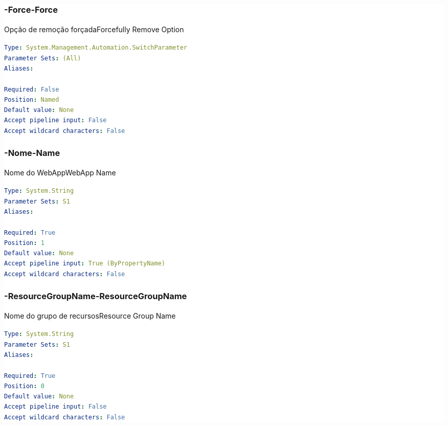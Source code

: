 ### <span data-ttu-id="8ac7c-117">-Force</span><span class="sxs-lookup"><span data-stu-id="8ac7c-117">-Force</span></span>
<span data-ttu-id="8ac7c-118">Opção de remoção forçada</span><span class="sxs-lookup"><span data-stu-id="8ac7c-118">Forcefully Remove Option</span></span>

```yaml
Type: System.Management.Automation.SwitchParameter
Parameter Sets: (All)
Aliases:

Required: False
Position: Named
Default value: None
Accept pipeline input: False
Accept wildcard characters: False
```

### <span data-ttu-id="8ac7c-119">-Nome</span><span class="sxs-lookup"><span data-stu-id="8ac7c-119">-Name</span></span>
<span data-ttu-id="8ac7c-120">Nome do WebApp</span><span class="sxs-lookup"><span data-stu-id="8ac7c-120">WebApp Name</span></span>

```yaml
Type: System.String
Parameter Sets: S1
Aliases:

Required: True
Position: 1
Default value: None
Accept pipeline input: True (ByPropertyName)
Accept wildcard characters: False
```

### <span data-ttu-id="8ac7c-121">-ResourceGroupName</span><span class="sxs-lookup"><span data-stu-id="8ac7c-121">-ResourceGroupName</span></span>
<span data-ttu-id="8ac7c-122">Nome do grupo de recursos</span><span class="sxs-lookup"><span data-stu-id="8ac7c-122">Resource Group Name</span></span>

```yaml
Type: System.String
Parameter Sets: S1
Aliases:

Required: True
Position: 0
Default value: None
Accept pipeline input: False
Accept wildcard characters: False
```
